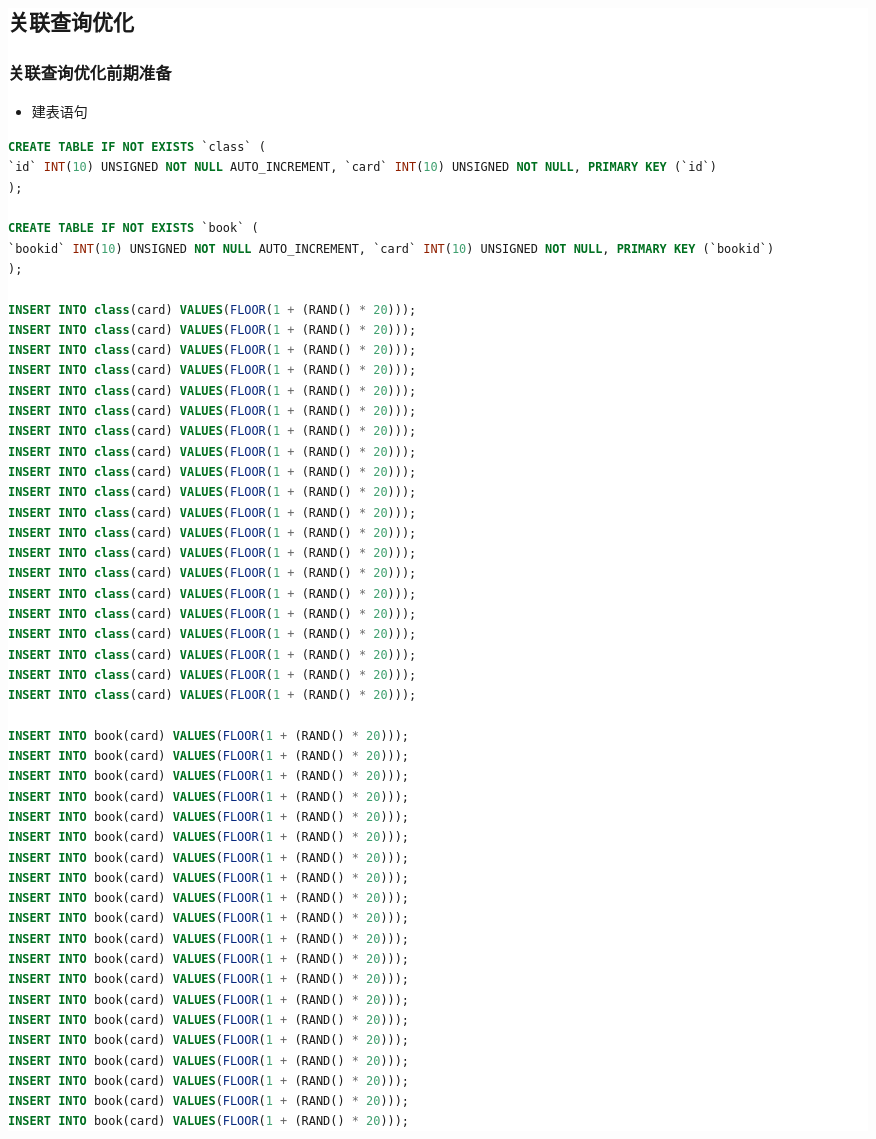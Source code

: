 ## 关联查询优化

### 关联查询优化前期准备

- 建表语句

```sql
CREATE TABLE IF NOT EXISTS `class` (
`id` INT(10) UNSIGNED NOT NULL AUTO_INCREMENT, `card` INT(10) UNSIGNED NOT NULL, PRIMARY KEY (`id`)
);

CREATE TABLE IF NOT EXISTS `book` (
`bookid` INT(10) UNSIGNED NOT NULL AUTO_INCREMENT, `card` INT(10) UNSIGNED NOT NULL, PRIMARY KEY (`bookid`)
);

INSERT INTO class(card) VALUES(FLOOR(1 + (RAND() * 20)));
INSERT INTO class(card) VALUES(FLOOR(1 + (RAND() * 20)));
INSERT INTO class(card) VALUES(FLOOR(1 + (RAND() * 20)));
INSERT INTO class(card) VALUES(FLOOR(1 + (RAND() * 20)));
INSERT INTO class(card) VALUES(FLOOR(1 + (RAND() * 20)));
INSERT INTO class(card) VALUES(FLOOR(1 + (RAND() * 20)));
INSERT INTO class(card) VALUES(FLOOR(1 + (RAND() * 20)));
INSERT INTO class(card) VALUES(FLOOR(1 + (RAND() * 20)));
INSERT INTO class(card) VALUES(FLOOR(1 + (RAND() * 20)));
INSERT INTO class(card) VALUES(FLOOR(1 + (RAND() * 20)));
INSERT INTO class(card) VALUES(FLOOR(1 + (RAND() * 20)));
INSERT INTO class(card) VALUES(FLOOR(1 + (RAND() * 20)));
INSERT INTO class(card) VALUES(FLOOR(1 + (RAND() * 20)));
INSERT INTO class(card) VALUES(FLOOR(1 + (RAND() * 20)));
INSERT INTO class(card) VALUES(FLOOR(1 + (RAND() * 20)));
INSERT INTO class(card) VALUES(FLOOR(1 + (RAND() * 20)));
INSERT INTO class(card) VALUES(FLOOR(1 + (RAND() * 20)));
INSERT INTO class(card) VALUES(FLOOR(1 + (RAND() * 20)));
INSERT INTO class(card) VALUES(FLOOR(1 + (RAND() * 20)));
INSERT INTO class(card) VALUES(FLOOR(1 + (RAND() * 20)));

INSERT INTO book(card) VALUES(FLOOR(1 + (RAND() * 20)));
INSERT INTO book(card) VALUES(FLOOR(1 + (RAND() * 20)));
INSERT INTO book(card) VALUES(FLOOR(1 + (RAND() * 20)));
INSERT INTO book(card) VALUES(FLOOR(1 + (RAND() * 20)));
INSERT INTO book(card) VALUES(FLOOR(1 + (RAND() * 20)));
INSERT INTO book(card) VALUES(FLOOR(1 + (RAND() * 20)));
INSERT INTO book(card) VALUES(FLOOR(1 + (RAND() * 20)));
INSERT INTO book(card) VALUES(FLOOR(1 + (RAND() * 20)));
INSERT INTO book(card) VALUES(FLOOR(1 + (RAND() * 20)));
INSERT INTO book(card) VALUES(FLOOR(1 + (RAND() * 20)));
INSERT INTO book(card) VALUES(FLOOR(1 + (RAND() * 20)));
INSERT INTO book(card) VALUES(FLOOR(1 + (RAND() * 20)));
INSERT INTO book(card) VALUES(FLOOR(1 + (RAND() * 20)));
INSERT INTO book(card) VALUES(FLOOR(1 + (RAND() * 20)));
INSERT INTO book(card) VALUES(FLOOR(1 + (RAND() * 20)));
INSERT INTO book(card) VALUES(FLOOR(1 + (RAND() * 20)));
INSERT INTO book(card) VALUES(FLOOR(1 + (RAND() * 20)));
INSERT INTO book(card) VALUES(FLOOR(1 + (RAND() * 20)));
INSERT INTO book(card) VALUES(FLOOR(1 + (RAND() * 20)));
INSERT INTO book(card) VALUES(FLOOR(1 + (RAND() * 20)));
```
